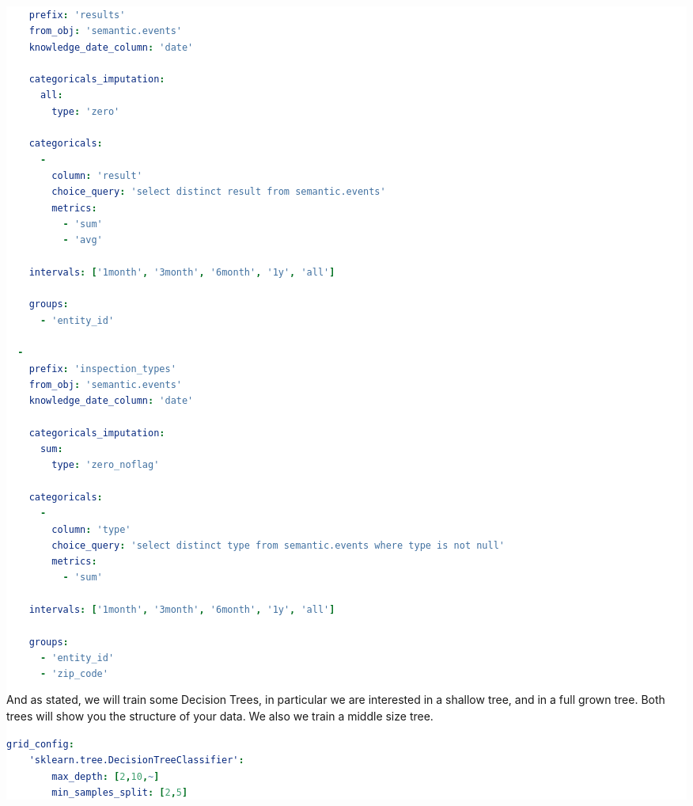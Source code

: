 ```yaml
    prefix: 'results'
    from_obj: 'semantic.events'
    knowledge_date_column: 'date'

    categoricals_imputation:
      all:
        type: 'zero'

    categoricals:
      -
        column: 'result'
        choice_query: 'select distinct result from semantic.events'
        metrics:
          - 'sum'
          - 'avg'

    intervals: ['1month', '3month', '6month', '1y', 'all']

    groups:
      - 'entity_id'

  -
    prefix: 'inspection_types'
    from_obj: 'semantic.events'
    knowledge_date_column: 'date'

    categoricals_imputation:
      sum:
        type: 'zero_noflag'

    categoricals:
      -
        column: 'type'
        choice_query: 'select distinct type from semantic.events where type is not null'
        metrics:
          - 'sum'

    intervals: ['1month', '3month', '6month', '1y', 'all']

    groups:
      - 'entity_id'
      - 'zip_code'

```

And as stated, we will train some Decision Trees, in particular we are interested in a shallow tree, and in a full grown tree. Both trees will show you the structure of your data. We also we train a middle size tree.

```yaml
grid_config:
    'sklearn.tree.DecisionTreeClassifier':
        max_depth: [2,10,~]
        min_samples_split: [2,5]
```
